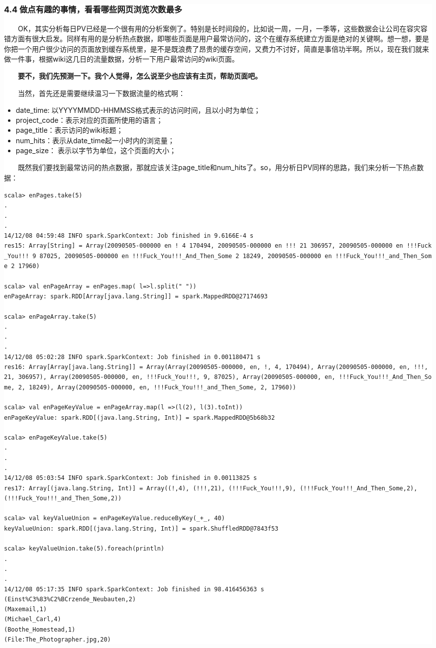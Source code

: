 ### 4.4 做点有趣的事情，看看哪些网页浏览次数最多  
　　OK，其实分析每日PV已经是一个很有用的分析案例了。特别是长时间段的，比如说一周，一月，一季等，这些数据会让公司在容灾容错方面有很大启发。同样有用的是分析热点数据，即哪些页面是用户最常访问的，这个在缓存系统建立方面是绝对的关键啊。想一想，要是你把一个用户很少访问的页面放到缓存系统里，是不是既浪费了昂贵的缓存空间，又费力不讨好，简直是事倍功半啊。所以，现在我们就来做一件事，根据wiki这几日的流量数据，分析一下用户最常访问的wiki页面。 

>
　　**要不，我们先预测一下。我个人觉得，怎么说至少也应该有主页，帮助页面吧。**

　　当然，首先还是需要继续温习一下数据流量的格式啊：

- date_time: 以YYYYMMDD-HHMMSS格式表示的访问时间，且以小时为单位；  
- project_code：表示对应的页面所使用的语言；  
- page_title：表示访问的wiki标题；  
- num_hits：表示从date_time起一小时内的浏览量；  
- page_size： 表示以字节为单位，这个页面的大小； 

　　既然我们要找到最常访问的热点数据，那就应该关注page_title和num_hits了。so，用分析日PV同样的思路，我们来分析一下热点数据：  

```
scala> enPages.take(5)
.
.
.
14/12/08 04:59:48 INFO spark.SparkContext: Job finished in 9.6166E-4 s
res15: Array[String] = Array(20090505-000000 en ! 4 170494, 20090505-000000 en !!! 21 306957, 20090505-000000 en !!!Fuck_You!!! 9 87025, 20090505-000000 en !!!Fuck_You!!!_And_Then_Some 2 18249, 20090505-000000 en !!!Fuck_You!!!_and_Then_Some 2 17960)

scala> val enPageArray = enPages.map( l=>l.split(" "))
enPageArray: spark.RDD[Array[java.lang.String]] = spark.MappedRDD@27174693

scala> enPageArray.take(5)
.
.
.
14/12/08 05:02:28 INFO spark.SparkContext: Job finished in 0.001180471 s
res16: Array[Array[java.lang.String]] = Array(Array(20090505-000000, en, !, 4, 170494), Array(20090505-000000, en, !!!, 21, 306957), Array(20090505-000000, en, !!!Fuck_You!!!, 9, 87025), Array(20090505-000000, en, !!!Fuck_You!!!_And_Then_Some, 2, 18249), Array(20090505-000000, en, !!!Fuck_You!!!_and_Then_Some, 2, 17960))

scala> val enPageKeyValue = enPageArray.map(l =>(l(2), l(3).toInt))
enPageKeyValue: spark.RDD[(java.lang.String, Int)] = spark.MappedRDD@5b68b32

scala> enPageKeyValue.take(5)
.
.
.
14/12/08 05:03:54 INFO spark.SparkContext: Job finished in 0.00113825 s
res17: Array[(java.lang.String, Int)] = Array((!,4), (!!!,21), (!!!Fuck_You!!!,9), (!!!Fuck_You!!!_And_Then_Some,2), (!!!Fuck_You!!!_and_Then_Some,2))

scala> val keyValueUnion = enPageKeyValue.reduceByKey(_+_, 40)
keyValueUnion: spark.RDD[(java.lang.String, Int)] = spark.ShuffledRDD@7843f53

scala> keyValueUnion.take(5).foreach(println)
.
.
.
14/12/08 05:17:35 INFO spark.SparkContext: Job finished in 98.416456363 s
(Einst%C3%83%C2%BCrzende_Neubauten,2)
(Maxemail,1)
(Michael_Carl,4)
(Boothe_Homestead,1)
(File:The_Photographer.jpg,20)
```